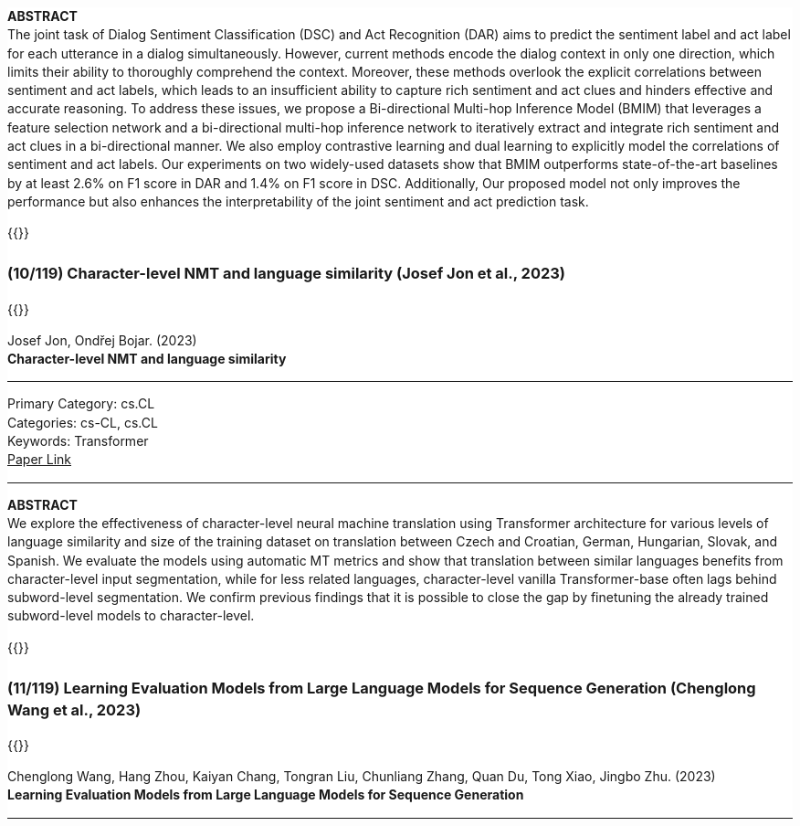 

**ABSTRACT**  
The joint task of Dialog Sentiment Classification (DSC) and Act Recognition (DAR) aims to predict the sentiment label and act label for each utterance in a dialog simultaneously. However, current methods encode the dialog context in only one direction, which limits their ability to thoroughly comprehend the context. Moreover, these methods overlook the explicit correlations between sentiment and act labels, which leads to an insufficient ability to capture rich sentiment and act clues and hinders effective and accurate reasoning. To address these issues, we propose a Bi-directional Multi-hop Inference Model (BMIM) that leverages a feature selection network and a bi-directional multi-hop inference network to iteratively extract and integrate rich sentiment and act clues in a bi-directional manner. We also employ contrastive learning and dual learning to explicitly model the correlations of sentiment and act labels. Our experiments on two widely-used datasets show that BMIM outperforms state-of-the-art baselines by at least 2.6% on F1 score in DAR and 1.4% on F1 score in DSC. Additionally, Our proposed model not only improves the performance but also enhances the interpretability of the joint sentiment and act prediction task.

{{</citation>}}


### (10/119) Character-level NMT and language similarity (Josef Jon et al., 2023)

{{<citation>}}

Josef Jon, Ondřej Bojar. (2023)  
**Character-level NMT and language similarity**  

---
Primary Category: cs.CL  
Categories: cs-CL, cs.CL  
Keywords: Transformer  
[Paper Link](http://arxiv.org/abs/2308.04398v1)  

---


**ABSTRACT**  
We explore the effectiveness of character-level neural machine translation using Transformer architecture for various levels of language similarity and size of the training dataset on translation between Czech and Croatian, German, Hungarian, Slovak, and Spanish. We evaluate the models using automatic MT metrics and show that translation between similar languages benefits from character-level input segmentation, while for less related languages, character-level vanilla Transformer-base often lags behind subword-level segmentation. We confirm previous findings that it is possible to close the gap by finetuning the already trained subword-level models to character-level.

{{</citation>}}


### (11/119) Learning Evaluation Models from Large Language Models for Sequence Generation (Chenglong Wang et al., 2023)

{{<citation>}}

Chenglong Wang, Hang Zhou, Kaiyan Chang, Tongran Liu, Chunliang Zhang, Quan Du, Tong Xiao, Jingbo Zhu. (2023)  
**Learning Evaluation Models from Large Language Models for Sequence Generation**  

---
